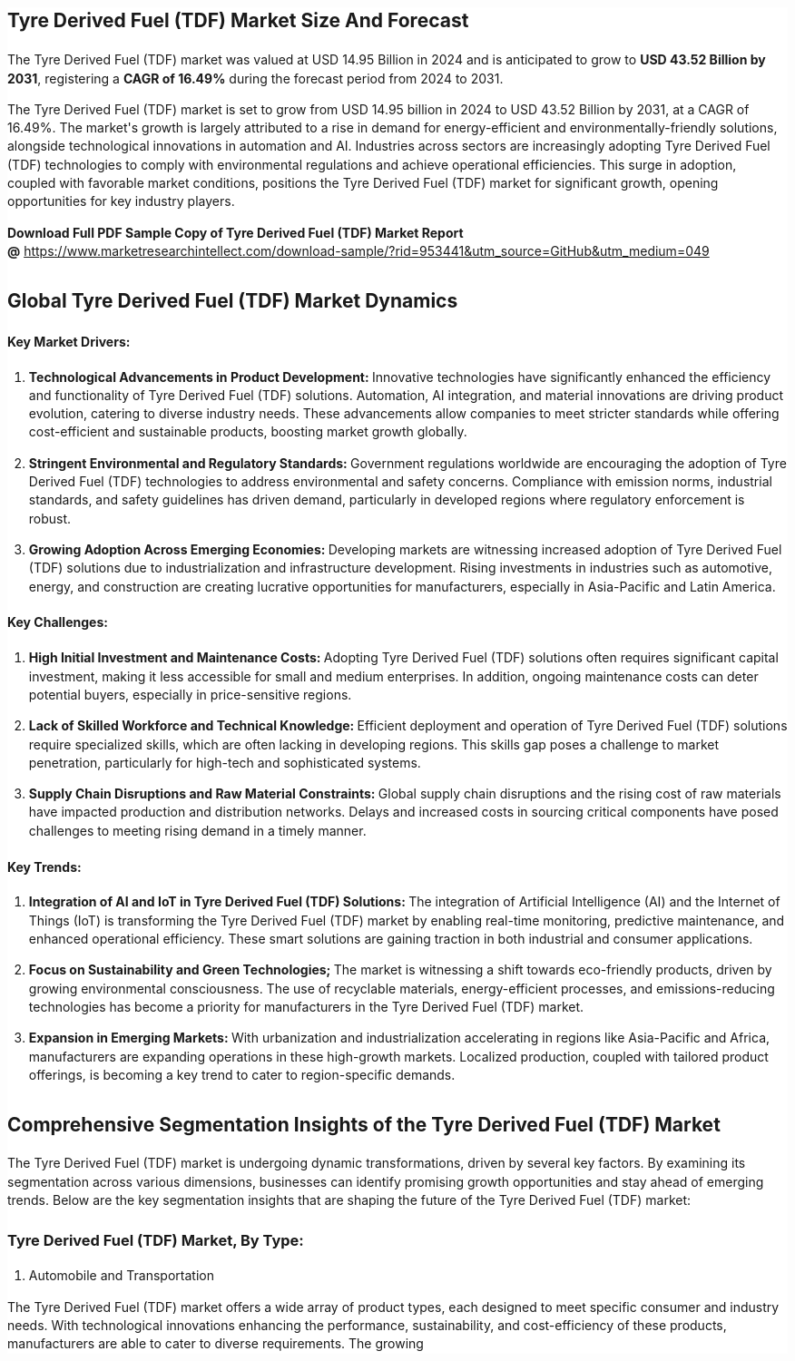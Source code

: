 <h2>Tyre Derived Fuel (TDF) Market Size And Forecast</h2><p>The Tyre Derived Fuel (TDF) market was valued at USD 14.95 Billion in 2024 and is anticipated to grow to <strong>USD 43.52 Billion by 2031</strong>, registering a <strong>CAGR of 16.49%</strong> during the forecast period from 2024 to 2031.</p><p>The Tyre Derived Fuel (TDF) market is set to grow from USD 14.95 billion in 2024 to USD 43.52 Billion by 2031, at a CAGR of 16.49%. The market's growth is largely attributed to a rise in demand for energy-efficient and environmentally-friendly solutions, alongside technological innovations in automation and AI. Industries across sectors are increasingly adopting Tyre Derived Fuel (TDF) technologies to comply with environmental regulations and achieve operational efficiencies. This surge in adoption, coupled with favorable market conditions, positions the Tyre Derived Fuel (TDF) market for significant growth, opening opportunities for key industry players.</p><p><strong>Download Full PDF Sample Copy of Tyre Derived Fuel (TDF) Market Report @</strong>&nbsp;<a href="https://www.marketresearchintellect.com/download-sample/?rid=953441&amp;utm_source=GitHub&amp;utm_medium=049">https://www.marketresearchintellect.com/download-sample/?rid=953441&amp;utm_source=GitHub&amp;utm_medium=049</a></p><h2>Global Tyre Derived Fuel (TDF) Market Dynamics</h2><h4><strong>Key Market Drivers:</strong></h4><ol><li><p><strong>Technological Advancements in Product Development:&nbsp;</strong>Innovative technologies have significantly enhanced the efficiency and functionality of Tyre Derived Fuel (TDF) solutions. Automation, AI integration, and material innovations are driving product evolution, catering to diverse industry needs. These advancements allow companies to meet stricter standards while offering cost-efficient and sustainable products, boosting market growth globally.</p></li><li><p><strong>Stringent Environmental and Regulatory Standards:&nbsp;</strong>Government regulations worldwide are encouraging the adoption of Tyre Derived Fuel (TDF) technologies to address environmental and safety concerns. Compliance with emission norms, industrial standards, and safety guidelines has driven demand, particularly in developed regions where regulatory enforcement is robust.</p></li><li><p><strong>Growing Adoption Across Emerging Economies:&nbsp;</strong>Developing markets are witnessing increased adoption of Tyre Derived Fuel (TDF) solutions due to industrialization and infrastructure development. Rising investments in industries such as automotive, energy, and construction are creating lucrative opportunities for manufacturers, especially in Asia-Pacific and Latin America.</p></li></ol><h4><strong>Key Challenges:</strong></h4><ol><li><p><strong>High Initial Investment and Maintenance Costs:&nbsp;</strong>Adopting Tyre Derived Fuel (TDF) solutions often requires significant capital investment, making it less accessible for small and medium enterprises. In addition, ongoing maintenance costs can deter potential buyers, especially in price-sensitive regions.</p></li><li><p><strong>Lack of Skilled Workforce and Technical Knowledge:&nbsp;</strong>Efficient deployment and operation of Tyre Derived Fuel (TDF) solutions require specialized skills, which are often lacking in developing regions. This skills gap poses a challenge to market penetration, particularly for high-tech and sophisticated systems.</p></li><li><p><strong>Supply Chain Disruptions and Raw Material Constraints:&nbsp;</strong>Global supply chain disruptions and the rising cost of raw materials have impacted production and distribution networks. Delays and increased costs in sourcing critical components have posed challenges to meeting rising demand in a timely manner.</p></li></ol><h4><strong>Key Trends:</strong></h4><ol><li><p><strong>Integration of AI and IoT in Tyre Derived Fuel (TDF) Solutions:&nbsp;</strong>The integration of Artificial Intelligence (AI) and the Internet of Things (IoT) is transforming the Tyre Derived Fuel (TDF) market by enabling real-time monitoring, predictive maintenance, and enhanced operational efficiency. These smart solutions are gaining traction in both industrial and consumer applications.</p></li><li><p><strong>Focus on Sustainability and Green Technologies;&nbsp;</strong>The market is witnessing a shift towards eco-friendly products, driven by growing environmental consciousness. The use of recyclable materials, energy-efficient processes, and emissions-reducing technologies has become a priority for manufacturers in the Tyre Derived Fuel (TDF) market.</p></li><li><p><strong>Expansion in Emerging Markets:&nbsp;</strong>With urbanization and industrialization accelerating in regions like Asia-Pacific and Africa, manufacturers are expanding operations in these high-growth markets. Localized production, coupled with tailored product offerings, is becoming a key trend to cater to region-specific demands.</p></li></ol><div class="article-main__content" data-test-id="publishing-text-block"><h2>Comprehensive Segmentation Insights of the Tyre Derived Fuel (TDF) Market</h2><p>The Tyre Derived Fuel (TDF) market is undergoing dynamic transformations, driven by several key factors. By examining its segmentation across various dimensions, businesses can identify promising growth opportunities and stay ahead of emerging trends. Below are the key segmentation insights that are shaping the future of the Tyre Derived Fuel (TDF) market:</p><h3><strong>Tyre Derived Fuel (TDF) Market, By Type:<br /></strong></h3><ol><li>Automobile and Transportation</li></ol><p>The Tyre Derived Fuel (TDF) market offers a wide array of product types, each designed to meet specific consumer and industry needs. With technological innovations enhancing the performance, sustainability, and cost-efficiency of these products, manufacturers are able to cater to diverse requirements. The growing